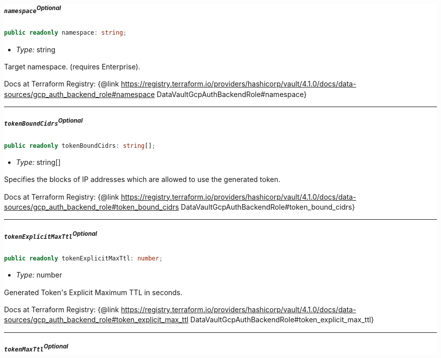 
##### `namespace`<sup>Optional</sup> <a name="namespace" id="@cdktf/provider-vault.dataVaultGcpAuthBackendRole.DataVaultGcpAuthBackendRoleConfig.property.namespace"></a>

```typescript
public readonly namespace: string;
```

- *Type:* string

Target namespace. (requires Enterprise).

Docs at Terraform Registry: {@link https://registry.terraform.io/providers/hashicorp/vault/4.1.0/docs/data-sources/gcp_auth_backend_role#namespace DataVaultGcpAuthBackendRole#namespace}

---

##### `tokenBoundCidrs`<sup>Optional</sup> <a name="tokenBoundCidrs" id="@cdktf/provider-vault.dataVaultGcpAuthBackendRole.DataVaultGcpAuthBackendRoleConfig.property.tokenBoundCidrs"></a>

```typescript
public readonly tokenBoundCidrs: string[];
```

- *Type:* string[]

Specifies the blocks of IP addresses which are allowed to use the generated token.

Docs at Terraform Registry: {@link https://registry.terraform.io/providers/hashicorp/vault/4.1.0/docs/data-sources/gcp_auth_backend_role#token_bound_cidrs DataVaultGcpAuthBackendRole#token_bound_cidrs}

---

##### `tokenExplicitMaxTtl`<sup>Optional</sup> <a name="tokenExplicitMaxTtl" id="@cdktf/provider-vault.dataVaultGcpAuthBackendRole.DataVaultGcpAuthBackendRoleConfig.property.tokenExplicitMaxTtl"></a>

```typescript
public readonly tokenExplicitMaxTtl: number;
```

- *Type:* number

Generated Token's Explicit Maximum TTL in seconds.

Docs at Terraform Registry: {@link https://registry.terraform.io/providers/hashicorp/vault/4.1.0/docs/data-sources/gcp_auth_backend_role#token_explicit_max_ttl DataVaultGcpAuthBackendRole#token_explicit_max_ttl}

---

##### `tokenMaxTtl`<sup>Optional</sup> <a name="tokenMaxTtl" id="@cdktf/provider-vault.dataVaultGcpAuthBackendRole.DataVaultGcpAuthBackendRoleConfig.property.tokenMaxTtl"></a>
